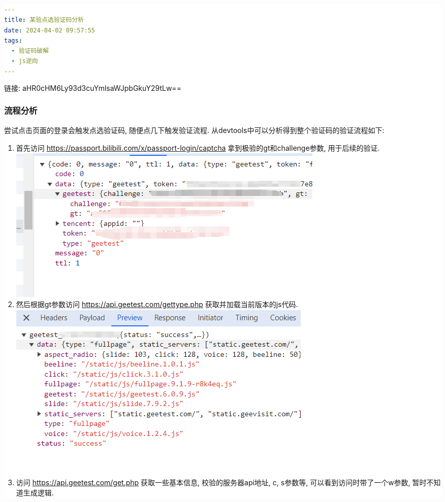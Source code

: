 ```yaml
---
title: 某验点选验证码分析
date: 2024-04-02 09:57:55
tags:
  - 验证码破解
  - js逆向
---
```


链接: aHR0cHM6Ly93d3cuYmlsaWJpbGkuY29tLw==

### 流程分析

尝试点击页面的登录会触发点选验证码, 随便点几下触发验证流程.
从devtools中可以分析得到整个验证码的验证流程如下:

1. 首先访问
   https://passport.bilibili.com/x/passport-login/captcha 拿到极验的gt和challenge参数, 用于后续的验证.
   ![img_2.png](images/img_2.png)
2. 然后根据gt参数访问
   https://api.geetest.com/gettype.php 获取并加载当前版本的js代码.
   ![img_3.png](images/img_3.png)
3. 访问
   https://api.geetest.com/get.php 获取一些基本信息, 校验的服务器api地址, c, s参数等, 可以看到访问时带了一个w参数, 暂时不知道生成逻辑.